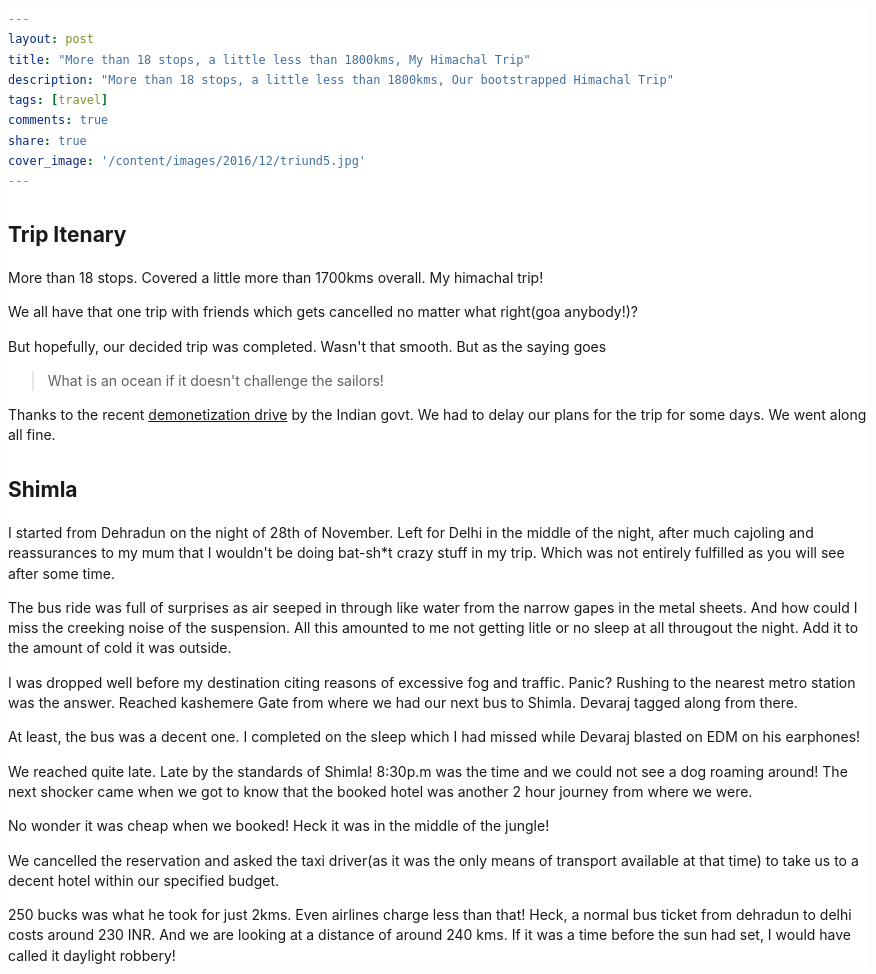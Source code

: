 ```yaml
---
layout: post
title: "More than 18 stops, a little less than 1800kms, My Himachal Trip"
description: "More than 18 stops, a little less than 1800kms, Our bootstrapped Himachal Trip"
tags: [travel]
comments: true
share: true
cover_image: '/content/images/2016/12/triund5.jpg'
---
```


## Trip Itenary

More than 18 stops. Covered a little more than 1700kms overall. My himachal trip!

<iframe src="https://uploads.knightlab.com/storymapjs/f8903d09026b4be3c6e94eca06c8e73e/himachal-trip/index.html" frameborder="0" width="100%" height="800"></iframe>

We all have that one trip with friends which gets cancelled no matter what right(goa anybody!)?

But hopefully, our decided trip was completed. Wasn't that smooth. But as the saying goes

> What is an ocean if it doesn't challenge the sailors!

Thanks to the recent [demonetization drive](www.wsj.com/articles/indias-demonetization-debacle-1481851086) by the Indian govt. We had to delay our plans for the trip for some days. We went along all fine.

## Shimla

I started from Dehradun on the night of 28th of November. Left for Delhi in the middle of the night, after much cajoling and reassurances to my mum that I wouldn't be doing bat-sh*t crazy stuff in my trip. Which was not entirely fulfilled as you will see after some time.

The bus ride was full of surprises as air seeped in through like water from the narrow gapes in the metal sheets. And how could I miss the creeking noise of the suspension. All this amounted to me not getting litle or no sleep at all througout the night. Add it to the amount of cold it was outside.

I was dropped well before my destination citing reasons of excessive fog and traffic. Panic? Rushing to the nearest metro station was the answer. Reached kashemere Gate from where we had our next bus to Shimla. Devaraj tagged along from there.

At least, the bus was a decent one. I completed on the sleep which I had missed while Devaraj blasted on EDM on his earphones!

We reached quite late. Late by the standards of Shimla! 8:30p.m was the time and we could not see a dog roaming around! The next shocker came when we got to know that the booked hotel was another 2 hour journey from where we were.

No wonder it was cheap when we booked! Heck it was in the middle of the jungle!

We cancelled the reservation and asked the taxi driver(as it was the only means of transport available at that time) to take us to a decent hotel within our specified budget.

250 bucks was what he took for just 2kms. Even airlines charge less than that! Heck, a normal bus ticket from dehradun to delhi costs around 230 INR. And we are looking at a distance of around 240 kms. If it was a time before the sun had set, I would have called it daylight robbery!
